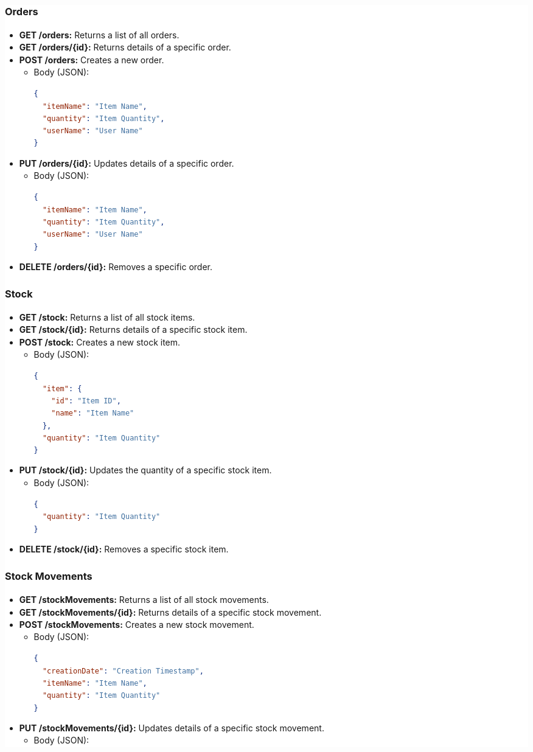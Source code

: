### Orders

- **GET /orders:** Returns a list of all orders.
- **GET /orders/{id}:** Returns details of a specific order.
- **POST /orders:** Creates a new order.
  - Body (JSON):
    ```json
    {
      "itemName": "Item Name",
      "quantity": "Item Quantity",
      "userName": "User Name"
    }
    ```
- **PUT /orders/{id}:** Updates details of a specific order.
  - Body (JSON):
    ```json
    {
      "itemName": "Item Name",
      "quantity": "Item Quantity",
      "userName": "User Name"
    }
    ```
- **DELETE /orders/{id}:** Removes a specific order.

### Stock

- **GET /stock:** Returns a list of all stock items.
- **GET /stock/{id}:** Returns details of a specific stock item.
- **POST /stock:** Creates a new stock item.
  - Body (JSON):
    ```json
    {
      "item": {
        "id": "Item ID",
        "name": "Item Name"
      },
      "quantity": "Item Quantity"
    }
    ```
- **PUT /stock/{id}:** Updates the quantity of a specific stock item.
  - Body (JSON):
    ```json
    {
      "quantity": "Item Quantity"
    }
    ```
- **DELETE /stock/{id}:** Removes a specific stock item.

### Stock Movements

- **GET /stockMovements:** Returns a list of all stock movements.
- **GET /stockMovements/{id}:** Returns details of a specific stock movement.
- **POST /stockMovements:** Creates a new stock movement.
  - Body (JSON):
    ```json
    {
      "creationDate": "Creation Timestamp",
      "itemName": "Item Name",
      "quantity": "Item Quantity"
    }
    ```
- **PUT /stockMovements/{id}:** Updates details of a specific stock movement.
  - Body (JSON):
    ```json